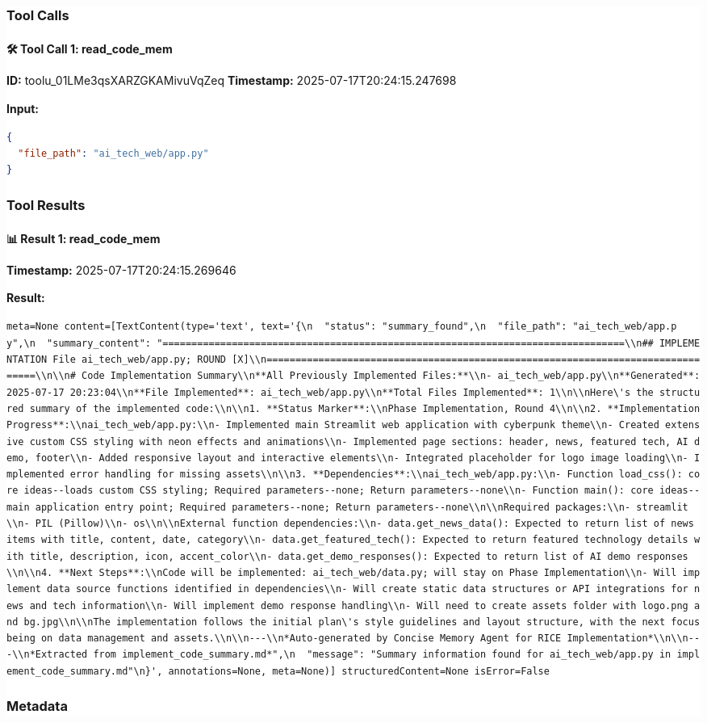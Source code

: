 ### Tool Calls

#### 🛠️ Tool Call 1: read_code_mem

**ID:** toolu_01LMe3qsXARZGKAMivuVqZeq
**Timestamp:** 2025-07-17T20:24:15.247698

**Input:**
```json
{
  "file_path": "ai_tech_web/app.py"
}
```

### Tool Results

#### 📊 Result 1: read_code_mem

**Timestamp:** 2025-07-17T20:24:15.269646

**Result:**
```
meta=None content=[TextContent(type='text', text='{\n  "status": "summary_found",\n  "file_path": "ai_tech_web/app.py",\n  "summary_content": "================================================================================\\n## IMPLEMENTATION File ai_tech_web/app.py; ROUND [X]\\n================================================================================\\n\\n# Code Implementation Summary\\n**All Previously Implemented Files:**\\n- ai_tech_web/app.py\\n**Generated**: 2025-07-17 20:23:04\\n**File Implemented**: ai_tech_web/app.py\\n**Total Files Implemented**: 1\\n\\nHere\'s the structured summary of the implemented code:\\n\\n1. **Status Marker**:\\nPhase Implementation, Round 4\\n\\n2. **Implementation Progress**:\\nai_tech_web/app.py:\\n- Implemented main Streamlit web application with cyberpunk theme\\n- Created extensive custom CSS styling with neon effects and animations\\n- Implemented page sections: header, news, featured tech, AI demo, footer\\n- Added responsive layout and interactive elements\\n- Integrated placeholder for logo image loading\\n- Implemented error handling for missing assets\\n\\n3. **Dependencies**:\\nai_tech_web/app.py:\\n- Function load_css(): core ideas--loads custom CSS styling; Required parameters--none; Return parameters--none\\n- Function main(): core ideas--main application entry point; Required parameters--none; Return parameters--none\\n\\nRequired packages:\\n- streamlit\\n- PIL (Pillow)\\n- os\\n\\nExternal function dependencies:\\n- data.get_news_data(): Expected to return list of news items with title, content, date, category\\n- data.get_featured_tech(): Expected to return featured technology details with title, description, icon, accent_color\\n- data.get_demo_responses(): Expected to return list of AI demo responses\\n\\n4. **Next Steps**:\\nCode will be implemented: ai_tech_web/data.py; will stay on Phase Implementation\\n- Will implement data source functions identified in dependencies\\n- Will create static data structures or API integrations for news and tech information\\n- Will implement demo response handling\\n- Will need to create assets folder with logo.png and bg.jpg\\n\\nThe implementation follows the initial plan\'s style guidelines and layout structure, with the next focus being on data management and assets.\\n\\n---\\n*Auto-generated by Concise Memory Agent for RICE Implementation*\\n\\n---\\n*Extracted from implement_code_summary.md*",\n  "message": "Summary information found for ai_tech_web/app.py in implement_code_summary.md"\n}', annotations=None, meta=None)] structuredContent=None isError=False
```

### Metadata

